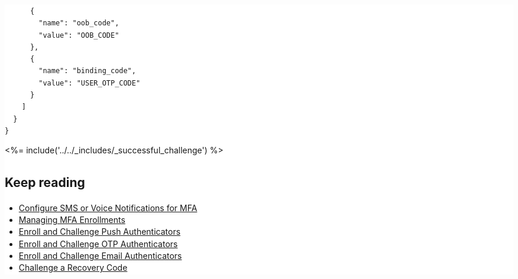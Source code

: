 ```har
      {
        "name": "oob_code",
        "value": "OOB_CODE"
      },
      {
        "name": "binding_code",
        "value": "USER_OTP_CODE"
      }
    ]
  }
}
```

<%= include('../../_includes/_successful_challenge') %>

## Keep reading

* [Configure SMS or Voice Notifications for MFA](/mfa/guides/configure-phone)
* [Managing MFA Enrollments](/mfa/guides/mfa-api/manage)
* [Enroll and Challenge Push Authenticators](/mfa/guides/mfa-api/push)
* [Enroll and Challenge OTP Authenticators](/mfa/guides/mfa-api/otp)
* [Enroll and Challenge Email Authenticators](/mfa/guides/mfa-api/email)
* [Challenge a Recovery Code](/mfa/guides/mfa-api/recovery-code)

